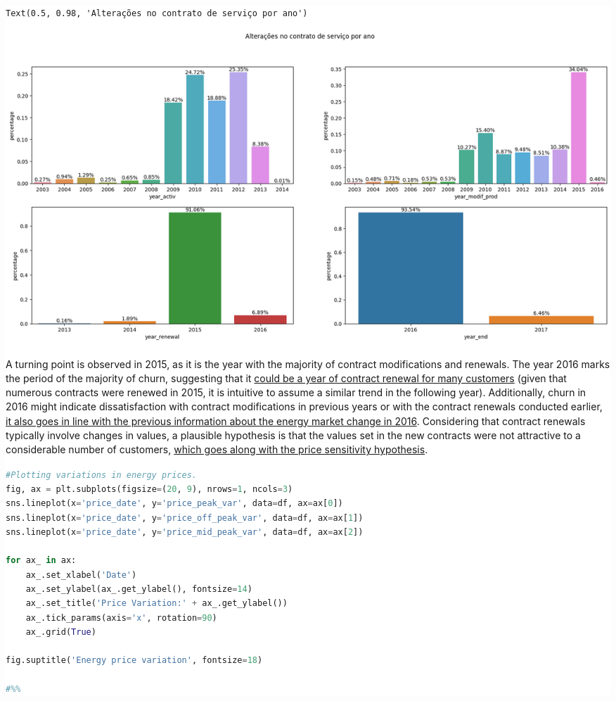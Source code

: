 


    Text(0.5, 0.98, 'Alterações no contrato de serviço por ano')




    
![png](EDA_files/EDA_23_1.png)
    


A turning point is observed in 2015, as it is the year with the majority of contract modifications and renewals. The year 2016 marks the period of the majority of churn, suggesting that it <u>could be a year of contract renewal for many customers</u> (given that numerous contracts were renewed in 2015, it is intuitive to assume a similar trend in the following year). Additionally, churn in 2016 might indicate dissatisfaction with contract modifications in previous years or with the contract renewals conducted earlier, <u>it also goes in line with the previous information about the energy market change in 2016</u>. Considering that contract renewals typically involve changes in values, a plausible hypothesis is that the values set in the new contracts were not attractive to a considerable number of customers, <u>which goes along with the price sensitivity hypothesis</u>.


```python
#Plotting variations in energy prices.
fig, ax = plt.subplots(figsize=(20, 9), nrows=1, ncols=3)
sns.lineplot(x='price_date', y='price_peak_var', data=df, ax=ax[0])
sns.lineplot(x='price_date', y='price_off_peak_var', data=df, ax=ax[1])
sns.lineplot(x='price_date', y='price_mid_peak_var', data=df, ax=ax[2])

for ax_ in ax:
    ax_.set_xlabel('Date')
    ax_.set_ylabel(ax_.get_ylabel(), fontsize=14)
    ax_.set_title('Price Variation:' + ax_.get_ylabel())
    ax_.tick_params(axis='x', rotation=90)
    ax_.grid(True)

fig.suptitle('Energy price variation', fontsize=18)

#%%
```
